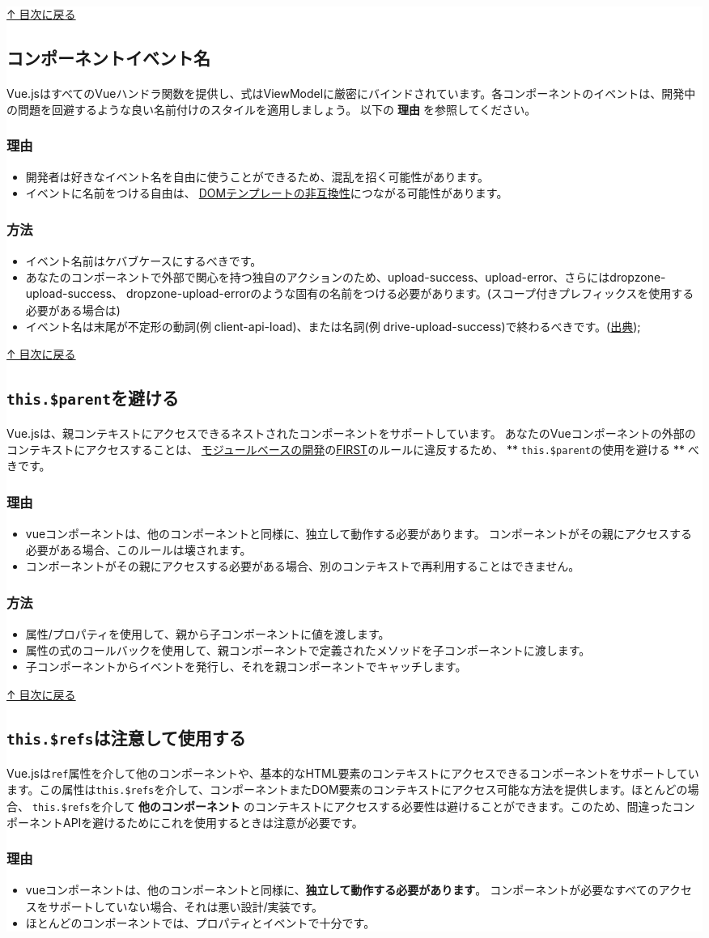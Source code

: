 [↑ 目次に戻る](#目次)

## コンポーネントイベント名

Vue.jsはすべてのVueハンドラ関数を提供し、式はViewModelに厳密にバインドされています。各コンポーネントのイベントは、開発中の問題を回避するような良い名前付けのスタイルを適用しましょう。 以下の **理由** を参照してください。

### 理由

* 開発者は好きなイベント名を自由に使うことができるため、混乱を招く可能性があります。
* イベントに名前をつける自由は、 [DOMテンプレートの非互換性](https://vuejs.org/v2/guide/components.html#DOM-Template-Parsing-Caveats)につながる可能性があります。

### 方法

* イベント名前はケバブケースにするべきです。
* あなたのコンポーネントで外部で関心を持つ独自のアクションのため、upload-success、upload-error、さらにはdropzone-upload-success、 dropzone-upload-errorのような固有の名前をつける必要があります。(スコープ付きプレフィックスを使用する必要がある場合は)
* イベント名は末尾が不定形の動詞(例 client-api-load)、または名詞(例 drive-upload-success)で終わるべきです。([出典](https://github.com/GoogleWebComponents/style-guide#events));

[↑ 目次に戻る](#目次)

## `this.$parent`を避ける

Vue.jsは、親コンテキストにアクセスできるネストされたコンポーネントをサポートしています。 あなたのVueコンポーネントの外部のコンテキストにアクセスすることは、 [モジュールベースの開発](#module-based-development)の[FIRST](https://addyosmani.com/first/)のルールに違反するため、 ** `this.$parent`の使用を避ける ** べきです。

### 理由

* vueコンポーネントは、他のコンポーネントと同様に、独立して動作する必要があります。 コンポーネントがその親にアクセスする必要がある場合、このルールは壊されます。
* コンポーネントがその親にアクセスする必要がある場合、別のコンテキストで再利用することはできません。

### 方法

* 属性/プロパティを使用して、親から子コンポーネントに値を渡します。
* 属性の式のコールバックを使用して、親コンポーネントで定義されたメソッドを子コンポーネントに渡します。
* 子コンポーネントからイベントを発行し、それを親コンポーネントでキャッチします。

[↑ 目次に戻る](#目次)

## `this.$refs`は注意して使用する

Vue.jsは`ref`属性を介して他のコンポーネントや、基本的なHTML要素のコンテキストにアクセスできるコンポーネントをサポートしています。この属性は`this.$refs`を介して、コンポーネントまたDOM要素のコンテキストにアクセス可能な方法を提供します。ほとんどの場合、 `this.$refs`を介して **他のコンポーネント** のコンテキストにアクセスする必要性は避けることができます。このため、間違ったコンポーネントAPIを避けるためにこれを使用するときは注意が必要です。

### 理由

* vueコンポーネントは、他のコンポーネントと同様に、**独立して動作する必要があります**。 コンポーネントが必要なすべてのアクセスをサポートしていない場合、それは悪い設計/実装です。
* ほとんどのコンポーネントでは、プロパティとイベントで十分です。
